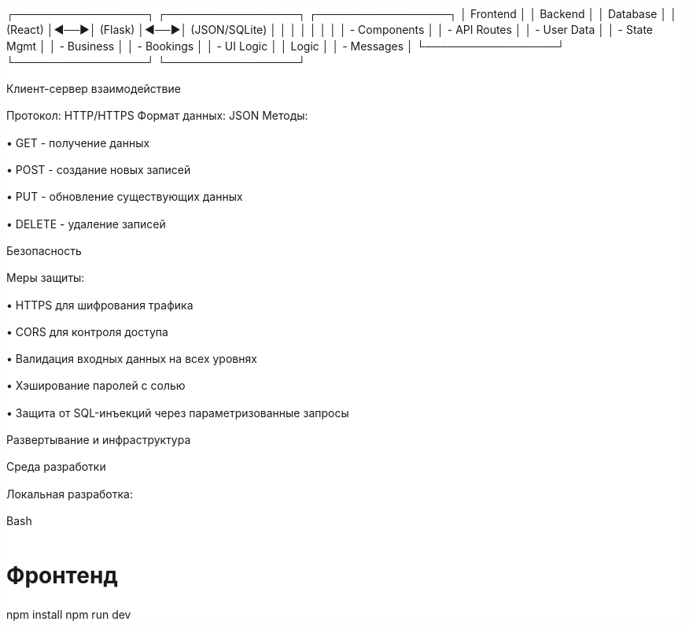 
┌─────────────────┐    ┌─────────────────┐    ┌─────────────────┐
│   Frontend      │    │   Backend       │    │   Database      │
│   (React)       │◄──►│   (Flask)       │◄──►│   (JSON/SQLite) │
│                 │    │                 │    │                 │
│ - Components    │    │ - API Routes    │    │ - User Data     │
│ - State Mgmt    │    │ - Business      │    │ - Bookings      │
│ - UI Logic      │    │   Logic         │    │ - Messages      │
└─────────────────┘    └─────────────────┘    └─────────────────┘


Клиент-сервер взаимодействие

Протокол: HTTP/HTTPS
Формат данных: JSON
Методы:

•
GET - получение данных

•
POST - создание новых записей

•
PUT - обновление существующих данных

•
DELETE - удаление записей

Безопасность

Меры защиты:

•
HTTPS для шифрования трафика

•
CORS для контроля доступа

•
Валидация входных данных на всех уровнях

•
Хэширование паролей с солью

•
Защита от SQL-инъекций через параметризованные запросы

Развертывание и инфраструктура

Среда разработки

Локальная разработка:

Bash


# Фронтенд
npm install
npm run dev
